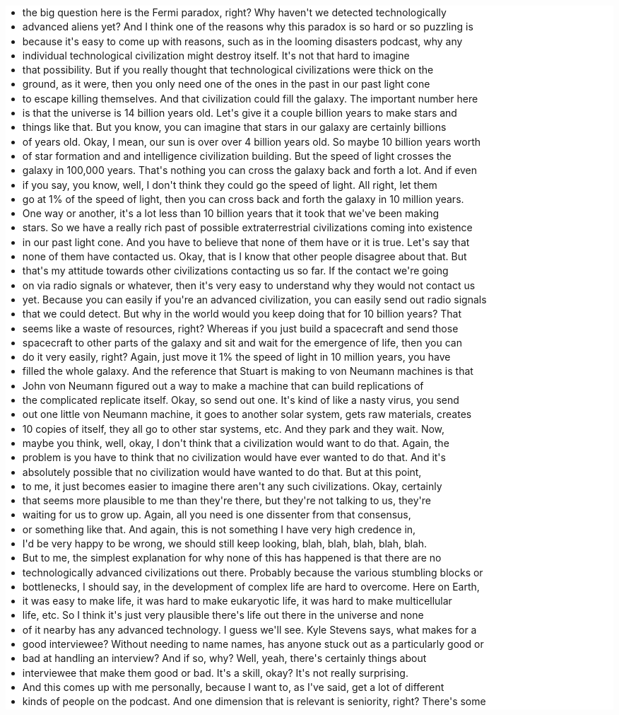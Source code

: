 *  the big question here is the Fermi paradox, right? Why haven't we detected technologically
*  advanced aliens yet? And I think one of the reasons why this paradox is so hard or so puzzling is
*  because it's easy to come up with reasons, such as in the looming disasters podcast, why any
*  individual technological civilization might destroy itself. It's not that hard to imagine
*  that possibility. But if you really thought that technological civilizations were thick on the
*  ground, as it were, then you only need one of the ones in the past in our past light cone
*  to escape killing themselves. And that civilization could fill the galaxy. The important number here
*  is that the universe is 14 billion years old. Let's give it a couple billion years to make stars and
*  things like that. But you know, you can imagine that stars in our galaxy are certainly billions
*  of years old. Okay, I mean, our sun is over over 4 billion years old. So maybe 10 billion years worth
*  of star formation and and intelligence civilization building. But the speed of light crosses the
*  galaxy in 100,000 years. That's nothing you can cross the galaxy back and forth a lot. And if even
*  if you say, you know, well, I don't think they could go the speed of light. All right, let them
*  go at 1% of the speed of light, then you can cross back and forth the galaxy in 10 million years.
*  One way or another, it's a lot less than 10 billion years that it took that we've been making
*  stars. So we have a really rich past of possible extraterrestrial civilizations coming into existence
*  in our past light cone. And you have to believe that none of them have or it is true. Let's say that
*  none of them have contacted us. Okay, that is I know that other people disagree about that. But
*  that's my attitude towards other civilizations contacting us so far. If the contact we're going
*  on via radio signals or whatever, then it's very easy to understand why they would not contact us
*  yet. Because you can easily if you're an advanced civilization, you can easily send out radio signals
*  that we could detect. But why in the world would you keep doing that for 10 billion years? That
*  seems like a waste of resources, right? Whereas if you just build a spacecraft and send those
*  spacecraft to other parts of the galaxy and sit and wait for the emergence of life, then you can
*  do it very easily, right? Again, just move it 1% the speed of light in 10 million years, you have
*  filled the whole galaxy. And the reference that Stuart is making to von Neumann machines is that
*  John von Neumann figured out a way to make a machine that can build replications of
*  the complicated replicate itself. Okay, so send out one. It's kind of like a nasty virus, you send
*  out one little von Neumann machine, it goes to another solar system, gets raw materials, creates
*  10 copies of itself, they all go to other star systems, etc. And they park and they wait. Now,
*  maybe you think, well, okay, I don't think that a civilization would want to do that. Again, the
*  problem is you have to think that no civilization would have ever wanted to do that. And it's
*  absolutely possible that no civilization would have wanted to do that. But at this point,
*  to me, it just becomes easier to imagine there aren't any such civilizations. Okay, certainly
*  that seems more plausible to me than they're there, but they're not talking to us, they're
*  waiting for us to grow up. Again, all you need is one dissenter from that consensus,
*  or something like that. And again, this is not something I have very high credence in,
*  I'd be very happy to be wrong, we should still keep looking, blah, blah, blah, blah, blah.
*  But to me, the simplest explanation for why none of this has happened is that there are no
*  technologically advanced civilizations out there. Probably because the various stumbling blocks or
*  bottlenecks, I should say, in the development of complex life are hard to overcome. Here on Earth,
*  it was easy to make life, it was hard to make eukaryotic life, it was hard to make multicellular
*  life, etc. So I think it's just very plausible there's life out there in the universe and none
*  of it nearby has any advanced technology. I guess we'll see. Kyle Stevens says, what makes for a
*  good interviewee? Without needing to name names, has anyone stuck out as a particularly good or
*  bad at handling an interview? And if so, why? Well, yeah, there's certainly things about
*  interviewee that make them good or bad. It's a skill, okay? It's not really surprising.
*  And this comes up with me personally, because I want to, as I've said, get a lot of different
*  kinds of people on the podcast. And one dimension that is relevant is seniority, right? There's some